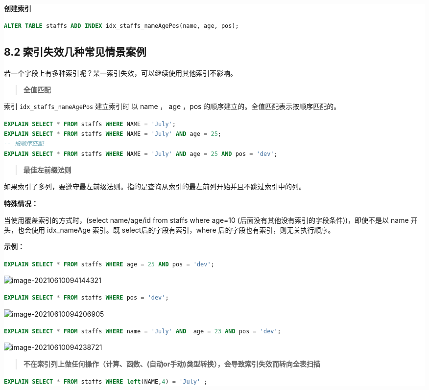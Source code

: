 **创建索引**

```sql
ALTER TABLE staffs ADD INDEX idx_staffs_nameAgePos(name, age, pos);
```



## 8.2 索引失效几种常见情景案例

若一个字段上有多种索引呢？某一索引失效，可以继续使用其他索引不影响。

> **全值匹配**

索引 `idx_staffs_nameAgePos` 建立索引时 以 name ， age ，pos 的顺序建立的。全值匹配表示按顺序匹配的。

```sql
EXPLAIN SELECT * FROM staffs WHERE NAME = 'July';
EXPLAIN SELECT * FROM staffs WHERE NAME = 'July' AND age = 25;
-- 按顺序匹配
EXPLAIN SELECT * FROM staffs WHERE NAME = 'July' AND age = 25 AND pos = 'dev';                   
```



> **最佳左前缀法则**

如果索引了多列，要遵守最左前缀法则。指的是查询从索引的最左前列开始并且不跳过索引中的列。

**特殊情况：**

当使用覆盖索引的方式时，(select name/age/id from staffs where age=10 (后面没有其他没有索引的字段条件))，即使不是以 name 开头，也会使用 idx_nameAge 索引。既 select后的字段有索引，where 后的字段也有索引，则无关执行顺序。

**示例：**

```sql
EXPLAIN SELECT * FROM staffs WHERE age = 25 AND pos = 'dev'; 
```

![image-20210610094144321](https://studyimages.oss-cn-beijing.aliyuncs.com/img/mysql/other/202207151320409.png)

```sql
EXPLAIN SELECT * FROM staffs WHERE pos = 'dev';
```

![image-20210610094206905](https://studyimages.oss-cn-beijing.aliyuncs.com/img/mysql/other/202207151320410.png)

```sql
EXPLAIN SELECT * FROM staffs WHERE name = 'July' AND  age = 23 AND pos = 'dev';                       
```

![image-20210610094238721](https://studyimages.oss-cn-beijing.aliyuncs.com/img/mysql/other/202207151320411.png)



> **不在索引列上做任何操作（计算、函数、(自动or手动)类型转换），会导致索引失效而转向全表扫描**

```sql
EXPLAIN SELECT * FROM staffs WHERE left(NAME,4) = 'July' ;
```

